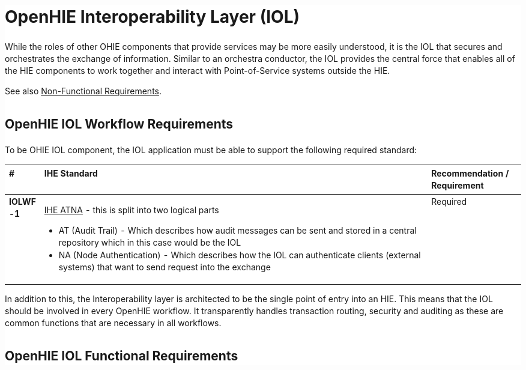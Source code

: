 # OpenHIE Interoperability Layer  \(IOL\)

While the roles of other OHIE components that provide services may be more easily understood, it is the IOL that secures and orchestrates the exchange of information. Similar to an orchestra conductor, the IOL provides the central force that enables all of the HIE components to work together and interact with Point-of-Service systems outside the HIE.

See also [Non-Functional Requirements](non-functional-requirements.md). 

## **OpenHIE IOL Workflow Requirements** 

To be OHIE IOL component, the IOL application must be able to support the following required standard:

<table>
  <thead>
    <tr>
      <th style="text-align:left"><b>#</b>
      </th>
      <th style="text-align:left"><b>IHE Standard</b>
      </th>
      <th style="text-align:left"><b>Recommendation / Requirement</b>
      </th>
    </tr>
  </thead>
  <tbody>
    <tr>
      <td style="text-align:left"><b>IOLWF-1</b>
      </td>
      <td style="text-align:left">
        <p></p>
        <p><a href="https://wiki.ihe.net/index.php/Audit_Trail_and_Node_Authentication">IHE ATNA</a> -
          this is split into two logical parts</p>
        <ul>
          <li>AT (Audit Trail) - Which describes how audit messages can be sent and
            stored in a central repository which in this case would be the IOL</li>
          <li>NA (Node Authentication) - Which describes how the IOL can authenticate
            clients (external systems) that want to send request into the exchange</li>
        </ul>
      </td>
      <td style="text-align:left">Required</td>
    </tr>
  </tbody>
</table>

In addition to this, the Interoperability layer is architected to be the single point of entry into an HIE. This means that the IOL should be involved in every OpenHIE workflow. It transparently handles transaction routing, security and auditing as these are common functions that are necessary in all workflows.

## **OpenHIE IOL Functional Requirements** 
